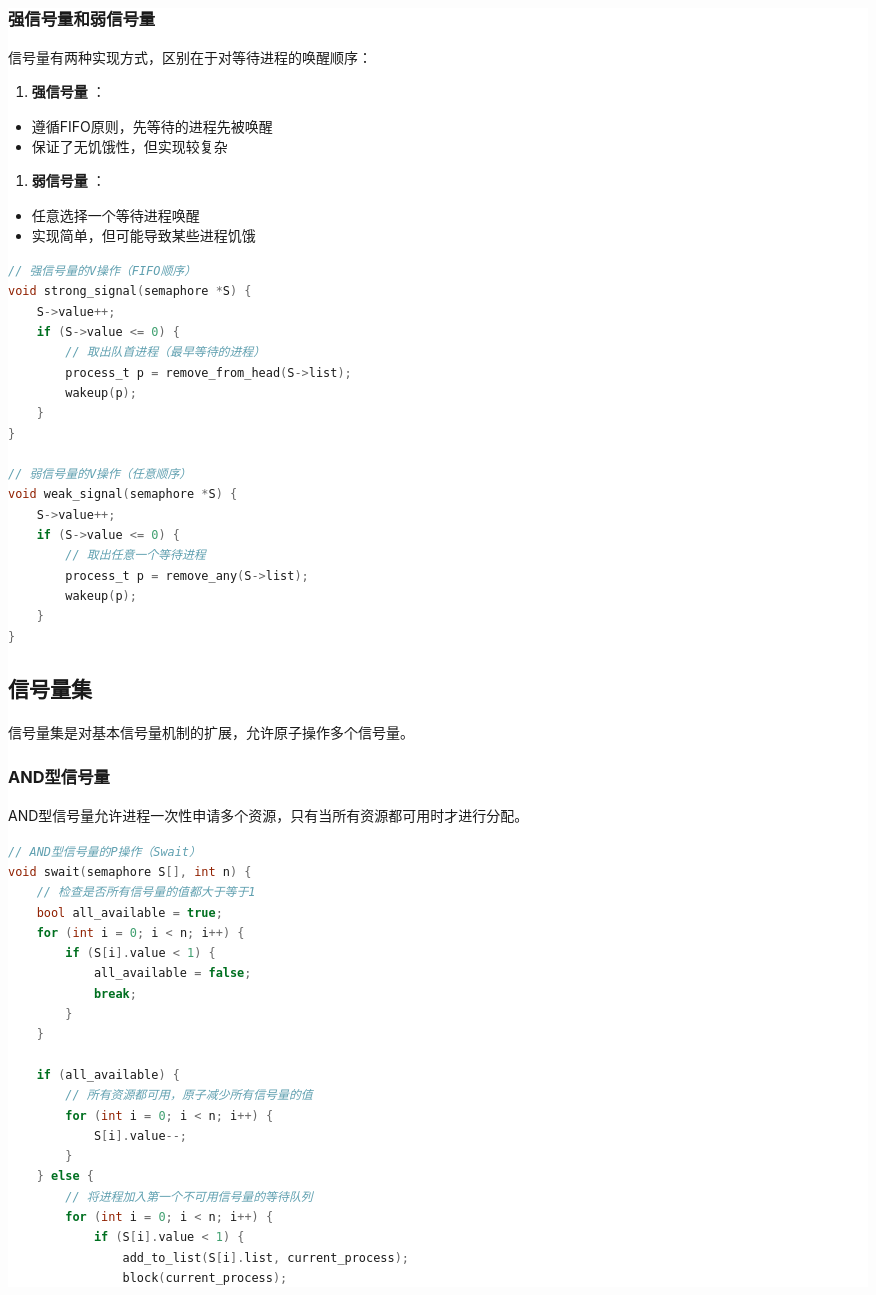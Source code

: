 ### 强信号量和弱信号量

信号量有两种实现方式，区别在于对等待进程的唤醒顺序：

1. **强信号量** ：

* 遵循FIFO原则，先等待的进程先被唤醒
* 保证了无饥饿性，但实现较复杂

1. **弱信号量** ：

* 任意选择一个等待进程唤醒
* 实现简单，但可能导致某些进程饥饿

```c
// 强信号量的V操作（FIFO顺序）
void strong_signal(semaphore *S) {
    S->value++;
    if (S->value <= 0) {
        // 取出队首进程（最早等待的进程）
        process_t p = remove_from_head(S->list);
        wakeup(p);
    }
}

// 弱信号量的V操作（任意顺序）
void weak_signal(semaphore *S) {
    S->value++;
    if (S->value <= 0) {
        // 取出任意一个等待进程
        process_t p = remove_any(S->list);
        wakeup(p);
    }
}
```

## 信号量集

信号量集是对基本信号量机制的扩展，允许原子操作多个信号量。

### AND型信号量

AND型信号量允许进程一次性申请多个资源，只有当所有资源都可用时才进行分配。

```c
// AND型信号量的P操作（Swait）
void swait(semaphore S[], int n) {
    // 检查是否所有信号量的值都大于等于1
    bool all_available = true;
    for (int i = 0; i < n; i++) {
        if (S[i].value < 1) {
            all_available = false;
            break;
        }
    }
  
    if (all_available) {
        // 所有资源都可用，原子减少所有信号量的值
        for (int i = 0; i < n; i++) {
            S[i].value--;
        }
    } else {
        // 将进程加入第一个不可用信号量的等待队列
        for (int i = 0; i < n; i++) {
            if (S[i].value < 1) {
                add_to_list(S[i].list, current_process);
                block(current_process);
```